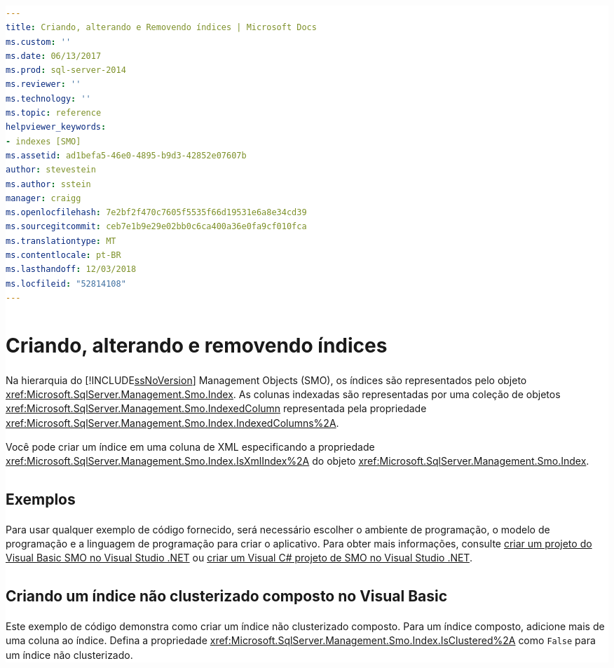 ```yaml
---
title: Criando, alterando e Removendo índices | Microsoft Docs
ms.custom: ''
ms.date: 06/13/2017
ms.prod: sql-server-2014
ms.reviewer: ''
ms.technology: ''
ms.topic: reference
helpviewer_keywords:
- indexes [SMO]
ms.assetid: ad1befa5-46e0-4895-b9d3-42852e07607b
author: stevestein
ms.author: sstein
manager: craigg
ms.openlocfilehash: 7e2bf2f470c7605f5535f66d19531e6a8e34cd39
ms.sourcegitcommit: ceb7e1b9e29e02bb0c6ca400a36e0fa9cf010fca
ms.translationtype: MT
ms.contentlocale: pt-BR
ms.lasthandoff: 12/03/2018
ms.locfileid: "52814108"
---
```

# <a name="creating-altering-and-removing-indexes"></a>Criando, alterando e removendo índices
  Na hierarquia do [!INCLUDE[ssNoVersion](../../../includes/ssnoversion-md.md)] Management Objects (SMO), os índices são representados pelo objeto <xref:Microsoft.SqlServer.Management.Smo.Index>. As colunas indexadas são representadas por uma coleção de objetos <xref:Microsoft.SqlServer.Management.Smo.IndexedColumn> representada pela propriedade <xref:Microsoft.SqlServer.Management.Smo.Index.IndexedColumns%2A>.  
  
 Você pode criar um índice em uma coluna de XML especificando a propriedade <xref:Microsoft.SqlServer.Management.Smo.Index.IsXmlIndex%2A> do objeto <xref:Microsoft.SqlServer.Management.Smo.Index>.  
  
## <a name="examples"></a>Exemplos  
 Para usar qualquer exemplo de código fornecido, será necessário escolher o ambiente de programação, o modelo de programação e a linguagem de programação para criar o aplicativo. Para obter mais informações, consulte [criar um projeto do Visual Basic SMO no Visual Studio .NET](../../../database-engine/dev-guide/create-a-visual-basic-smo-project-in-visual-studio-net.md) ou [criar um Visual C&#35; projeto de SMO no Visual Studio .NET](../how-to-create-a-visual-csharp-smo-project-in-visual-studio-net.md).  
  
## <a name="creating-a-non-clustered-composite-index-in-visual-basic"></a>Criando um índice não clusterizado composto no Visual Basic  
 Este exemplo de código demonstra como criar um índice não clusterizado composto. Para um índice composto, adicione mais de uma coluna ao índice. Defina a propriedade <xref:Microsoft.SqlServer.Management.Smo.Index.IsClustered%2A> como `False` para um índice não clusterizado.  
  